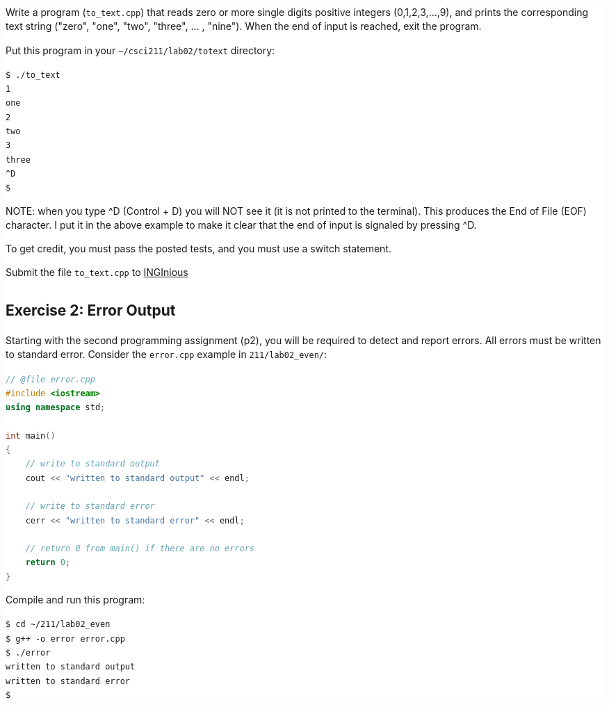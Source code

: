 Write a program (`to_text.cpp`) that reads zero or more single digits positive integers (0,1,2,3,...,9), and prints the corresponding text string ("zero", "one", "two", "three", ... , "nine").  When the end of input is reached, exit the program.<br/>

Put this program in your `~/csci211/lab02/totext` directory:
```
$ ./to_text
1
one
2
two
3
three
^D
$
```

NOTE: when you type ^D (Control + D) you will NOT see it (it is not printed to the terminal). This produces the End of File (EOF) character. I put it in the above example to make it clear that the end of input is signaled by pressing ^D.

To get credit, you must pass the posted tests, and you must use a switch statement.

Submit the file `to_text.cpp` to [INGInious](https://inginious.csuchico.edu/)

## Exercise 2: Error Output

Starting with the second programming assignment (p2), you will be required to detect and report errors. All errors must be written to standard error. Consider the `error.cpp` example in `211/lab02_even/`:

```cpp
// @file error.cpp
#include <iostream>
using namespace std;

int main()
{
    // write to standard output
    cout << "written to standard output" << endl;

    // write to standard error
    cerr << "written to standard error" << endl;

    // return 0 from main() if there are no errors
    return 0;
}
```

Compile and run this program:

```
$ cd ~/211/lab02_even
$ g++ -o error error.cpp
$ ./error
written to standard output
written to standard error
$
```
